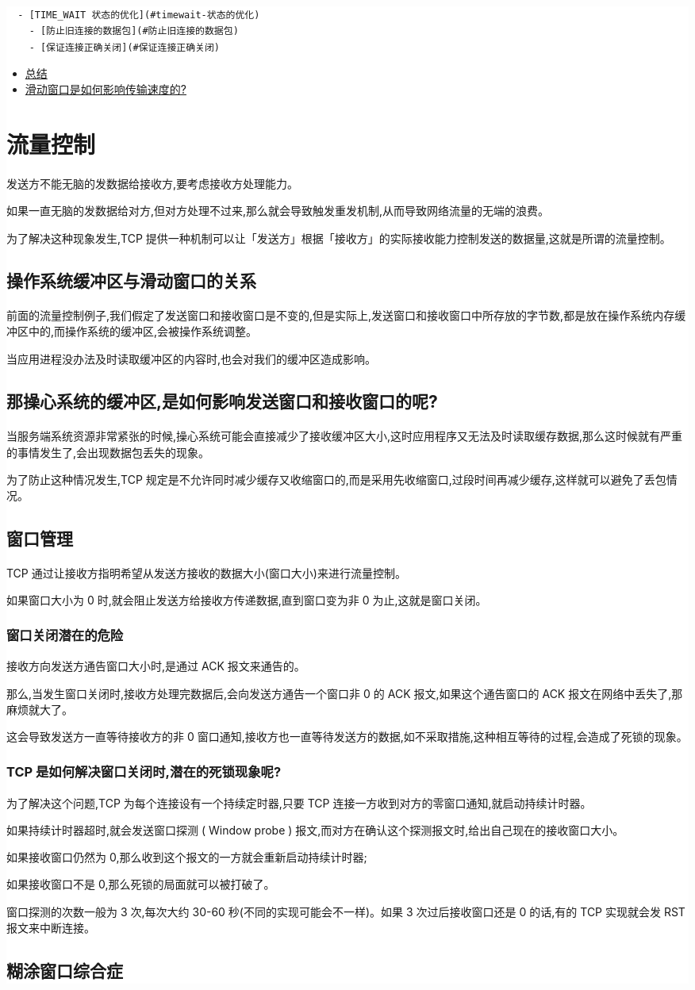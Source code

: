       - [TIME_WAIT 状态的优化](#timewait-状态的优化)
        - [防止旧连接的数据包](#防止旧连接的数据包)
        - [保证连接正确关闭](#保证连接正确关闭)
  - [总结](#总结)
  - [滑动窗口是如何影响传输速度的?](#滑动窗口是如何影响传输速度的)


# 流量控制

发送方不能无脑的发数据给接收方,要考虑接收方处理能力。

如果一直无脑的发数据给对方,但对方处理不过来,那么就会导致触发重发机制,从而导致网络流量的无端的浪费。

为了解决这种现象发生,TCP 提供一种机制可以让「发送方」根据「接收方」的实际接收能力控制发送的数据量,这就是所谓的流量控制。

## 操作系统缓冲区与滑动窗口的关系

前面的流量控制例子,我们假定了发送窗口和接收窗口是不变的,但是实际上,发送窗口和接收窗口中所存放的字节数,都是放在操作系统内存缓冲区中的,而操作系统的缓冲区,会被操作系统调整。

当应用进程没办法及时读取缓冲区的内容时,也会对我们的缓冲区造成影响。

## 那操心系统的缓冲区,是如何影响发送窗口和接收窗口的呢?

当服务端系统资源非常紧张的时候,操心系统可能会直接减少了接收缓冲区大小,这时应用程序又无法及时读取缓存数据,那么这时候就有严重的事情发生了,会出现数据包丢失的现象。

为了防止这种情况发生,TCP 规定是不允许同时减少缓存又收缩窗口的,而是采用先收缩窗口,过段时间再减少缓存,这样就可以避免了丢包情况。

## 窗口管理

TCP 通过让接收方指明希望从发送方接收的数据大小(窗口大小)来进行流量控制。

如果窗口大小为 0 时,就会阻止发送方给接收方传递数据,直到窗口变为非 0 为止,这就是窗口关闭。

### 窗口关闭潜在的危险

接收方向发送方通告窗口大小时,是通过 ACK 报文来通告的。

那么,当发生窗口关闭时,接收方处理完数据后,会向发送方通告一个窗口非 0 的 ACK 报文,如果这个通告窗口的 ACK 报文在网络中丢失了,那麻烦就大了。

这会导致发送方一直等待接收方的非 0 窗口通知,接收方也一直等待发送方的数据,如不采取措施,这种相互等待的过程,会造成了死锁的现象。

### TCP 是如何解决窗口关闭时,潜在的死锁现象呢?

为了解决这个问题,TCP 为每个连接设有一个持续定时器,只要 TCP 连接一方收到对方的零窗口通知,就启动持续计时器。

如果持续计时器超时,就会发送窗口探测 ( Window probe ) 报文,而对方在确认这个探测报文时,给出自己现在的接收窗口大小。

如果接收窗口仍然为 0,那么收到这个报文的一方就会重新启动持续计时器;

如果接收窗口不是 0,那么死锁的局面就可以被打破了。

窗口探测的次数一般为 3 次,每次大约 30-60 秒(不同的实现可能会不一样)。如果 3 次过后接收窗口还是 0 的话,有的 TCP 实现就会发 RST 报文来中断连接。

## 糊涂窗口综合症
